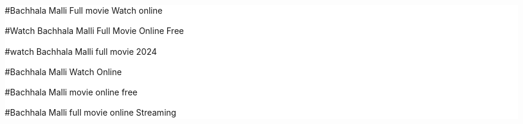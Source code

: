 <p dir="auto">#Bachhala Malli Full movie Watch online</p>
<p dir="auto">#Watch Bachhala Malli Full Movie Online Free</p>
<p dir="auto">#watch Bachhala Malli full movie 2024</p>
<p dir="auto">#Bachhala Malli Watch Online</p>
<p dir="auto">#Bachhala Malli movie online free</p>
<p dir="auto">#Bachhala Malli full movie online Streaming</p>
